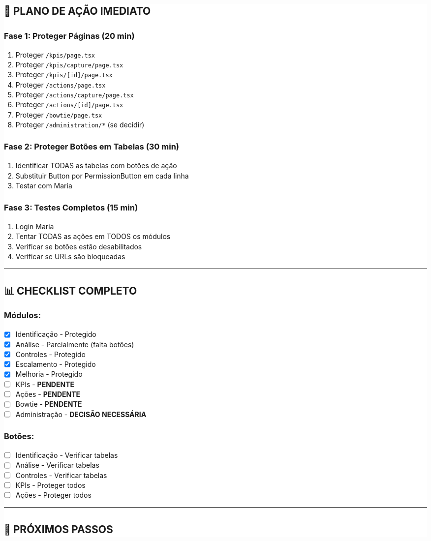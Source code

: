 
## 🎯 PLANO DE AÇÃO IMEDIATO

### **Fase 1: Proteger Páginas (20 min)**
1. Proteger `/kpis/page.tsx`
2. Proteger `/kpis/capture/page.tsx`
3. Proteger `/kpis/[id]/page.tsx`
4. Proteger `/actions/page.tsx`
5. Proteger `/actions/capture/page.tsx`
6. Proteger `/actions/[id]/page.tsx`
7. Proteger `/bowtie/page.tsx`
8. Proteger `/administration/*` (se decidir)

### **Fase 2: Proteger Botões em Tabelas (30 min)**
1. Identificar TODAS as tabelas com botões de ação
2. Substituir Button por PermissionButton em cada linha
3. Testar com Maria

### **Fase 3: Testes Completos (15 min)**
1. Login Maria
2. Tentar TODAS as ações em TODOS os módulos
3. Verificar se botões estão desabilitados
4. Verificar se URLs são bloqueadas

---

## 📊 CHECKLIST COMPLETO

### **Módulos:**
- [x] Identificação - Protegido
- [x] Análise - Parcialmente (falta botões)
- [x] Controles - Protegido
- [x] Escalamento - Protegido
- [x] Melhoria - Protegido
- [ ] KPIs - **PENDENTE**
- [ ] Ações - **PENDENTE**
- [ ] Bowtie - **PENDENTE**
- [ ] Administração - **DECISÃO NECESSÁRIA**

### **Botões:**
- [ ] Identificação - Verificar tabelas
- [ ] Análise - Verificar tabelas
- [ ] Controles - Verificar tabelas
- [ ] KPIs - Proteger todos
- [ ] Ações - Proteger todos

---

## 🚀 PRÓXIMOS PASSOS
